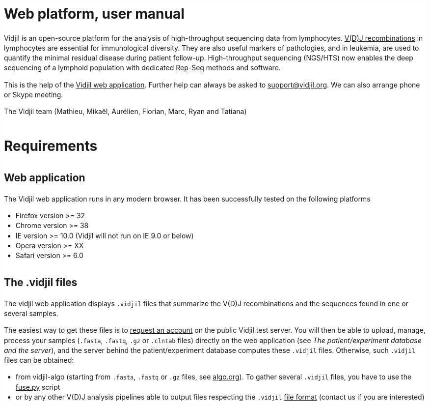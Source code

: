 # Web platform, user manual

Vidjil is an open-source platform for the analysis of high-throughput sequencing data from lymphocytes.
[V(D)J recombinations](http://en.wikipedia.org/wiki/V\(D\)J_recombination) in lymphocytes are essential for immunological diversity.
They are also useful markers of pathologies, and in leukemia, are used to quantify the minimal residual disease during patient follow-up.
High-throughput sequencing (NGS/HTS) now enables the deep sequencing of a lymphoid population with dedicated [Rep-Seq](http://omictools.com/rep-seq-c424-p1.html) methods and software.

This is the help of the [Vidjil web application](http://app.vidjil.org/browser/).
Further help can always be asked to <support@vidjil.org>. We can also arrange phone or Skype meeting.

The Vidjil team (Mathieu, Mikaël, Aurélien, Florian, Marc, Ryan and Tatiana)

# Requirements

## Web application

The Vidjil web application runs in any modern browser. It has been successfully tested on the following platforms

  - Firefox version \>= 32
  - Chrome version \>= 38
  - IE version \>= 10.0 (Vidjil will not run on IE 9.0 or below)
  - Opera version \>= XX
  - Safari version \>= 6.0

## The .vidjil files

The vidjil web application displays `.vidjil` files that summarize the V(D)J
recombinations and the sequences found in one or several samples.

The easiest way to get these files is to [request an account](http://app.vidjil.org/) on the public Vidjil test server.
You will then be able to upload,
manage, process your samples (`.fasta`, `.fastq`, `.gz` or `.clntab` files) directly on the web application
(see *The patient/experiment database and the server*), and the server behind the patient/experiment
database computes these `.vidjil` files.
Otherwise, such `.vidjil` files can be obtained:

  - from vidjil-algo (starting from
    `.fasta`, `.fastq` or `.gz` files, see [algo.org](http://git.vidjil.org/blob/master/doc/algo.org)).
    To gather several `.vidjil` files, you have to use the [fuse.py](http://git.vidjil.org/blob/master/tools/fuse.py) script
  - or by any other V(D)J analysis pipelines able to output files
    respecting the `.vidjil` [file format](./format-analysis.org) (contact us if you are interested)
